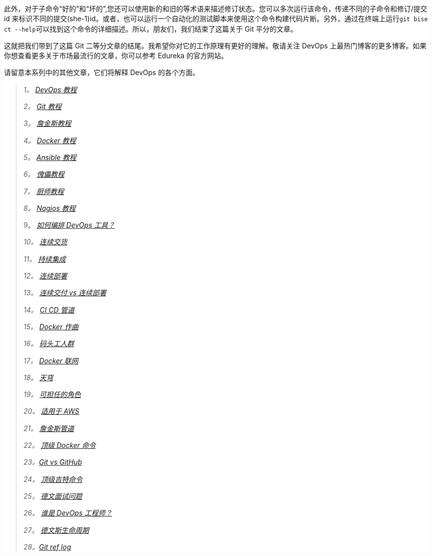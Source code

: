 此外，对于子命令“好的”和“坏的”,您还可以使用新的和旧的等术语来描述修订状态。您可以多次运行该命令，传递不同的子命令和修订/提交 id 来标识不同的提交(she-1)id。或者，也可以运行一个自动化的测试脚本来使用这个命令构建代码片断。另外，通过在终端上运行`git bisect --help`可以找到这个命令的详细描述。所以，朋友们，我们结束了这篇关于 Git 平分的文章。

这就把我们带到了这篇 Git 二等分文章的结尾。我希望你对它的工作原理有更好的理解。敬请关注 DevOps 上最热门博客的更多博客。如果你想查看更多关于市场最流行的文章，你可以参考 Edureka 的官方网站。

请留意本系列中的其他文章，它们将解释 DevOps 的各个方面。

> *1。* [*DevOps 教程*](/edureka/devops-tutorial-89363dac9d3f)
> 
> *2。* [*Git 教程*](/edureka/git-tutorial-da652b566ece)
> 
> *3。* [*詹金斯教程*](/edureka/jenkins-tutorial-68110a2b4bb3)
> 
> *4。* [*Docker 教程*](/edureka/docker-tutorial-9a6a6140d917)
> 
> *5。* [*Ansible 教程*](/edureka/ansible-tutorial-9a6794a49b23)
> 
> *6。* [*傀儡教程*](/edureka/puppet-tutorial-848861e45cc2)
> 
> *7。* [*厨师教程*](/edureka/chef-tutorial-8205607f4564)
> 
> *8。* [*Nagios 教程*](/edureka/nagios-tutorial-e63e2a744cc8)
> 
> 9。 [*如何编排 DevOps 工具？*](/edureka/devops-tools-56e7d68994af)
> 
> *10。* [*连续交货*](/edureka/continuous-delivery-5ca2358aedd8)
> 
> *11。* [*持续集成*](/edureka/continuous-integration-615325cfeeac)
> 
> *12。* [*连续部署*](/edureka/continuous-deployment-b03df3e3c44c)
> 
> *13。* [*连续交付 vs 连续部署*](/edureka/continuous-delivery-vs-continuous-deployment-5375642865a)
> 
> *14。* [*CI CD 管道*](/edureka/ci-cd-pipeline-5508227b19ca)
> 
> *15。* [*Docker 作曲*](/edureka/docker-compose-containerizing-mean-stack-application-e4516a3c8c89)
> 
> *16。* [*码头工人群*](/edureka/docker-swarm-cluster-of-docker-engines-for-high-availability-40d9662a8df1)
> 
> *17。* [*Docker 联网*](/edureka/docker-networking-1a7d65e89013)
> 
> *18。* [*天穹*](/edureka/ansible-vault-secure-secrets-f5c322779c77)
> 
> *19。* [*可担任的角色*](/edureka/ansible-roles-78d48578aca1)
> 
> *20。* [*适用于 AWS*](/edureka/ansible-for-aws-provision-ec2-instance-9308b49daed9)
> 
> *21。* [*詹金斯管道*](/edureka/jenkins-pipeline-tutorial-continuous-delivery-75a86936bc92)
> 
> *22。* [*顶级 Docker 命令*](/edureka/docker-commands-29f7551498a8)
> 
> *23。*[*Git vs GitHub*](/edureka/git-vs-github-67c511d09d3e)
> 
> *24。* [*顶级吉特命令*](/edureka/git-commands-with-example-7c5a555d14c)
> 
> *25。* [*德文面试问题*](/edureka/devops-interview-questions-e91a4e6ecbf3)
> 
> *26。* [*谁是 DevOps 工程师？*](/edureka/devops-engineer-role-481567822e06)
> 
> *27。* [*德文斯生命周期*](/edureka/devops-lifecycle-8412a213a654)
> 
> *28。*[*Git ref log*](/edureka/git-reflog-dc05158c1217)
> 